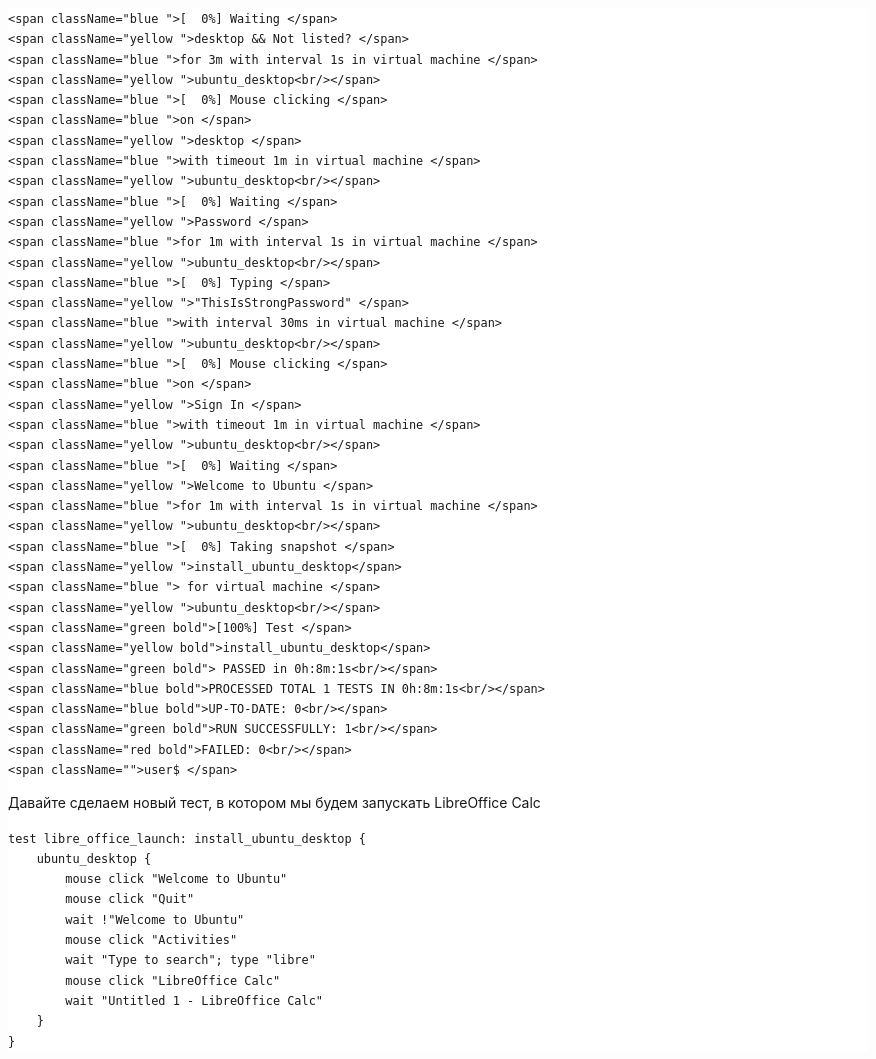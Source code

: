 	<span className="blue ">[  0%] Waiting </span>
	<span className="yellow ">desktop && Not listed? </span>
	<span className="blue ">for 3m with interval 1s in virtual machine </span>
	<span className="yellow ">ubuntu_desktop<br/></span>
	<span className="blue ">[  0%] Mouse clicking </span>
	<span className="blue ">on </span>
	<span className="yellow ">desktop </span>
	<span className="blue ">with timeout 1m in virtual machine </span>
	<span className="yellow ">ubuntu_desktop<br/></span>
	<span className="blue ">[  0%] Waiting </span>
	<span className="yellow ">Password </span>
	<span className="blue ">for 1m with interval 1s in virtual machine </span>
	<span className="yellow ">ubuntu_desktop<br/></span>
	<span className="blue ">[  0%] Typing </span>
	<span className="yellow ">"ThisIsStrongPassword" </span>
	<span className="blue ">with interval 30ms in virtual machine </span>
	<span className="yellow ">ubuntu_desktop<br/></span>
	<span className="blue ">[  0%] Mouse clicking </span>
	<span className="blue ">on </span>
	<span className="yellow ">Sign In </span>
	<span className="blue ">with timeout 1m in virtual machine </span>
	<span className="yellow ">ubuntu_desktop<br/></span>
	<span className="blue ">[  0%] Waiting </span>
	<span className="yellow ">Welcome to Ubuntu </span>
	<span className="blue ">for 1m with interval 1s in virtual machine </span>
	<span className="yellow ">ubuntu_desktop<br/></span>
	<span className="blue ">[  0%] Taking snapshot </span>
	<span className="yellow ">install_ubuntu_desktop</span>
	<span className="blue "> for virtual machine </span>
	<span className="yellow ">ubuntu_desktop<br/></span>
	<span className="green bold">[100%] Test </span>
	<span className="yellow bold">install_ubuntu_desktop</span>
	<span className="green bold"> PASSED in 0h:8m:1s<br/></span>
	<span className="blue bold">PROCESSED TOTAL 1 TESTS IN 0h:8m:1s<br/></span>
	<span className="blue bold">UP-TO-DATE: 0<br/></span>
	<span className="green bold">RUN SUCCESSFULLY: 1<br/></span>
	<span className="red bold">FAILED: 0<br/></span>
	<span className="">user$ </span>
</Terminal>

Давайте сделаем новый тест, в котором мы будем запускать LibreOffice Calc

```testo
test libre_office_launch: install_ubuntu_desktop {
	ubuntu_desktop {
		mouse click "Welcome to Ubuntu"
		mouse click "Quit"
		wait !"Welcome to Ubuntu"
		mouse click "Activities"
		wait "Type to search"; type "libre"
		mouse click "LibreOffice Calc"
		wait "Untitled 1 - LibreOffice Calc"
	}
}
```
